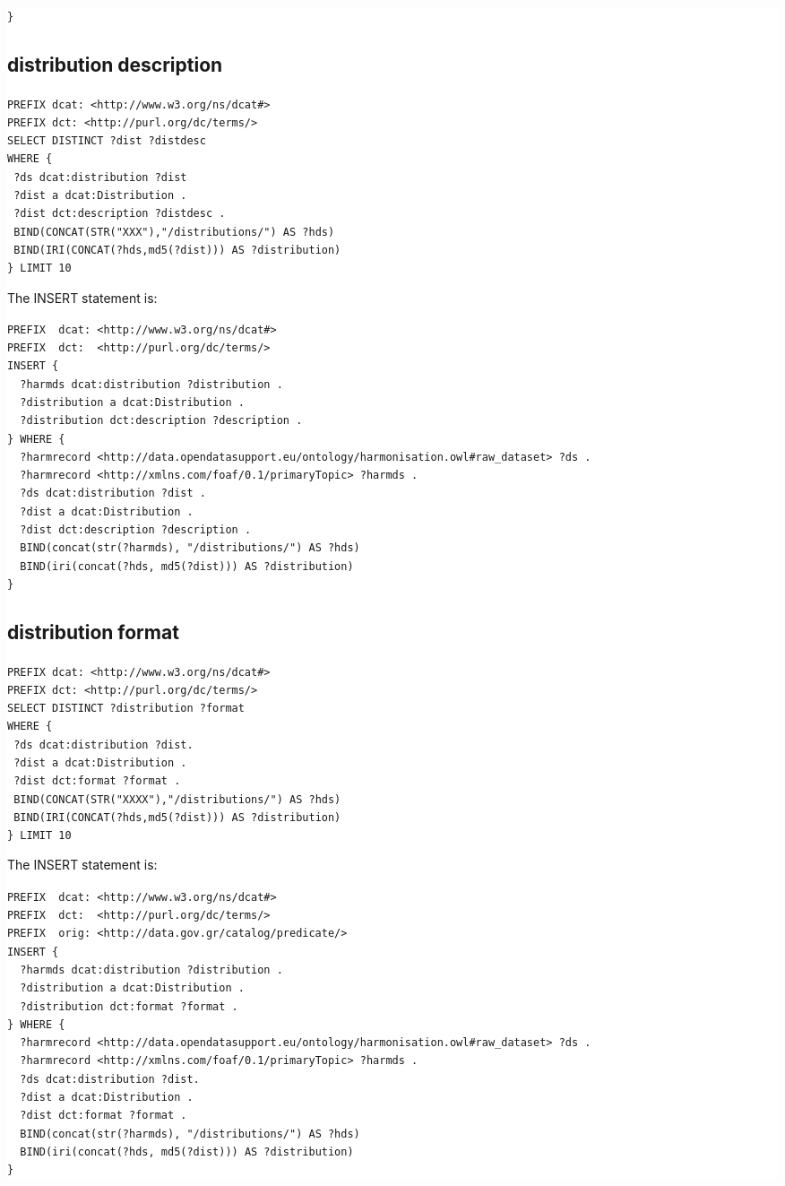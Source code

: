     }

## distribution description<a id="sec-2-2" name="sec-2-2"></a>

    PREFIX dcat: <http://www.w3.org/ns/dcat#>
    PREFIX dct: <http://purl.org/dc/terms/> 
    SELECT DISTINCT ?dist ?distdesc
    WHERE {
     ?ds dcat:distribution ?dist
     ?dist a dcat:Distribution . 
     ?dist dct:description ?distdesc .
     BIND(CONCAT(STR("XXX"),"/distributions/") AS ?hds)
     BIND(IRI(CONCAT(?hds,md5(?dist))) AS ?distribution)
    } LIMIT 10

The INSERT statement is:

    PREFIX  dcat: <http://www.w3.org/ns/dcat#>
    PREFIX  dct:  <http://purl.org/dc/terms/>
    INSERT {
      ?harmds dcat:distribution ?distribution .
      ?distribution a dcat:Distribution .
      ?distribution dct:description ?description .
    } WHERE { 
      ?harmrecord <http://data.opendatasupport.eu/ontology/harmonisation.owl#raw_dataset> ?ds .
      ?harmrecord <http://xmlns.com/foaf/0.1/primaryTopic> ?harmds .
      ?ds dcat:distribution ?dist . 
      ?dist a dcat:Distribution .
      ?dist dct:description ?description .
      BIND(concat(str(?harmds), "/distributions/") AS ?hds)
      BIND(iri(concat(?hds, md5(?dist))) AS ?distribution)
    }

## distribution format<a id="sec-2-3" name="sec-2-3"></a>

    PREFIX dcat: <http://www.w3.org/ns/dcat#>
    PREFIX dct: <http://purl.org/dc/terms/> 
    SELECT DISTINCT ?distribution ?format
    WHERE {
     ?ds dcat:distribution ?dist.    
     ?dist a dcat:Distribution .
     ?dist dct:format ?format .
     BIND(CONCAT(STR("XXXX"),"/distributions/") AS ?hds)
     BIND(IRI(CONCAT(?hds,md5(?dist))) AS ?distribution)
    } LIMIT 10

The INSERT statement is:

    PREFIX  dcat: <http://www.w3.org/ns/dcat#>
    PREFIX  dct:  <http://purl.org/dc/terms/>
    PREFIX  orig: <http://data.gov.gr/catalog/predicate/>
    INSERT {
      ?harmds dcat:distribution ?distribution .
      ?distribution a dcat:Distribution .
      ?distribution dct:format ?format .
    } WHERE { 
      ?harmrecord <http://data.opendatasupport.eu/ontology/harmonisation.owl#raw_dataset> ?ds .
      ?harmrecord <http://xmlns.com/foaf/0.1/primaryTopic> ?harmds .
      ?ds dcat:distribution ?dist.
      ?dist a dcat:Distribution .
      ?dist dct:format ?format .
      BIND(concat(str(?harmds), "/distributions/") AS ?hds)
      BIND(iri(concat(?hds, md5(?dist))) AS ?distribution)
    }